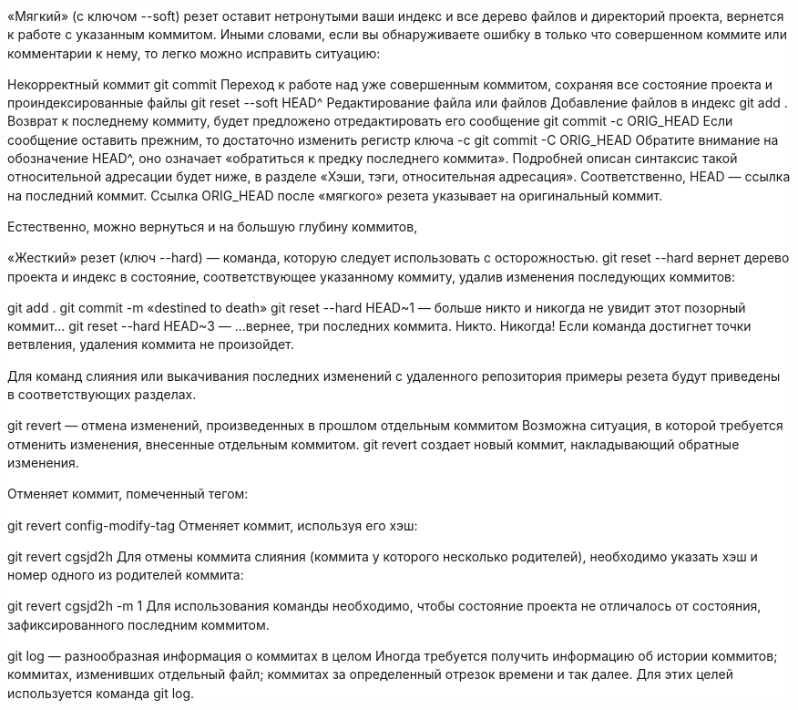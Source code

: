 «Мягкий» (с ключом --soft) резет оставит нетронутыми ваши индекс и все дерево файлов и директорий проекта, вернется к работе с указанным коммитом. Иными словами, если вы обнаруживаете ошибку в только что совершенном коммите или комментарии к нему, то легко можно исправить ситуацию:

Некорректный коммит
git commit
Переход к работе над уже совершенным коммитом, сохраняя все состояние проекта и проиндексированные файлы
git reset --soft HEAD^
Редактирование файла или файлов
Добавление файлов в индекс
git add .
Возврат к последнему коммиту, будет предложено отредактировать его сообщение
git commit -c ORIG_HEAD
Если сообщение оставить прежним, то достаточно изменить регистр ключа -с
git commit -C ORIG_HEAD
Обратите внимание на обозначение HEAD^, оно означает «обратиться к предку последнего коммита». Подробней описан синтаксис такой относительной адресации будет ниже, в разделе «Хэши, тэги, относительная адресация». Соответственно, HEAD — ссылка на последний коммит. Ссылка ORIG_HEAD после «мягкого» резета указывает на оригинальный коммит.

Естественно, можно вернуться и на большую глубину коммитов,

«Жесткий» резет (ключ --hard) — команда, которую следует использовать с осторожностью. git reset --hard вернет дерево проекта и индекс в состояние, соответствующее указанному коммиту, удалив изменения последующих коммитов:

git add .
git commit -m «destined to death»
git reset --hard HEAD~1 — больше никто и никогда не увидит этот позорный коммит...
git reset --hard HEAD~3 — ...вернее, три последних коммита. Никто. Никогда!
Если команда достигнет точки ветвления, удаления коммита не произойдет.

Для команд слияния или выкачивания последних изменений с удаленного репозитория примеры резета будут приведены в соответствующих разделах.

git revert — отмена изменений, произведенных в прошлом отдельным коммитом
Возможна ситуация, в которой требуется отменить изменения, внесенные отдельным коммитом. git revert создает новый коммит, накладывающий обратные изменения.

Отменяет коммит, помеченный тегом:

git revert config-modify-tag
Отменяет коммит, используя его хэш:

git revert cgsjd2h
Для отмены коммита слияния (коммита у которого несколько родителей), необходимо указать хэш и номер одного из родителей коммита:

git revert cgsjd2h -m 1
Для использования команды необходимо, чтобы состояние проекта не отличалось от состояния, зафиксированного последним коммитом.

git log — разнообразная информация о коммитах в целом
Иногда требуется получить информацию об истории коммитов; коммитах, изменивших отдельный файл; коммитах за определенный отрезок времени и так далее. Для этих целей используется команда git log.
